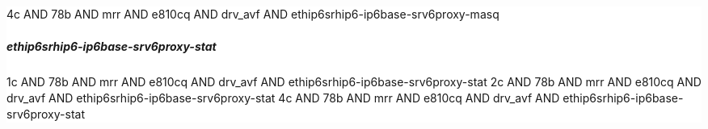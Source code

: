 4c AND 78b AND mrr AND e810cq AND drv_avf AND ethip6srhip6-ip6base-srv6proxy-masq
##### ethip6srhip6-ip6base-srv6proxy-stat
1c AND 78b AND mrr AND e810cq AND drv_avf AND ethip6srhip6-ip6base-srv6proxy-stat
2c AND 78b AND mrr AND e810cq AND drv_avf AND ethip6srhip6-ip6base-srv6proxy-stat
4c AND 78b AND mrr AND e810cq AND drv_avf AND ethip6srhip6-ip6base-srv6proxy-stat
